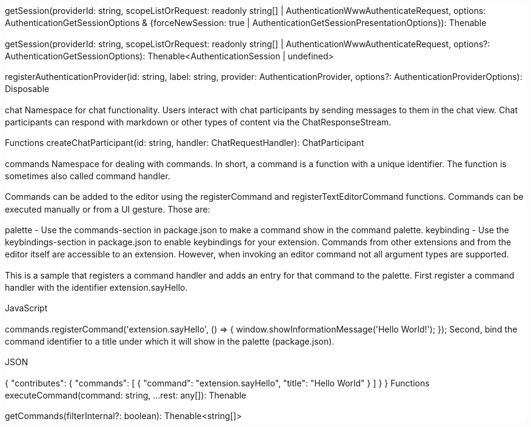 getSession(providerId: string, scopeListOrRequest: readonly string[] | AuthenticationWwwAuthenticateRequest, options: AuthenticationGetSessionOptions & {forceNewSession: true | AuthenticationGetSessionPresentationOptions}): Thenable<AuthenticationSession>

getSession(providerId: string, scopeListOrRequest: readonly string[] | AuthenticationWwwAuthenticateRequest, options?: AuthenticationGetSessionOptions): Thenable<AuthenticationSession | undefined>

registerAuthenticationProvider(id: string, label: string, provider: AuthenticationProvider, options?: AuthenticationProviderOptions): Disposable

chat
Namespace for chat functionality. Users interact with chat participants by sending messages to them in the chat view. Chat participants can respond with markdown or other types of content via the ChatResponseStream.

Functions
createChatParticipant(id: string, handler: ChatRequestHandler): ChatParticipant

commands
Namespace for dealing with commands. In short, a command is a function with a unique identifier. The function is sometimes also called command handler.

Commands can be added to the editor using the registerCommand and registerTextEditorCommand functions. Commands can be executed manually or from a UI gesture. Those are:

palette - Use the commands-section in package.json to make a command show in the command palette.
keybinding - Use the keybindings-section in package.json to enable keybindings for your extension.
Commands from other extensions and from the editor itself are accessible to an extension. However, when invoking an editor command not all argument types are supported.

This is a sample that registers a command handler and adds an entry for that command to the palette. First register a command handler with the identifier extension.sayHello.

JavaScript

commands.registerCommand('extension.sayHello', () => {
  window.showInformationMessage('Hello World!');
});
Second, bind the command identifier to a title under which it will show in the palette (package.json).

JSON

{
  "contributes": {
    "commands": [
      {
        "command": "extension.sayHello",
        "title": "Hello World"
      }
    ]
  }
}
Functions
executeCommand<T>(command: string, ...rest: any[]): Thenable<T>

getCommands(filterInternal?: boolean): Thenable<string[]>
